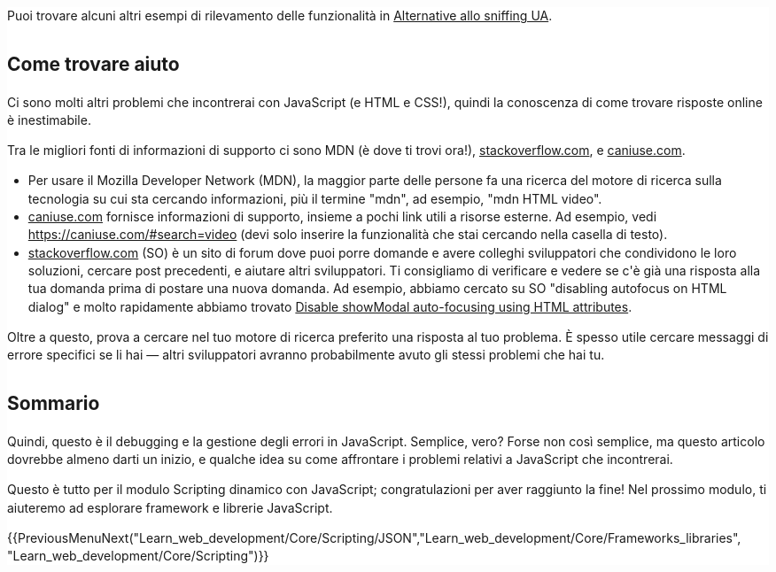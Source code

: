 Puoi trovare alcuni altri esempi di rilevamento delle funzionalità in [Alternative allo sniffing UA](/it/docs/Web/HTTP/Guides/Browser_detection_using_the_user_agent#alternatives_to_ua_sniffing).

## Come trovare aiuto

Ci sono molti altri problemi che incontrerai con JavaScript (e HTML e CSS!), quindi la conoscenza di come trovare risposte online è inestimabile.

Tra le migliori fonti di informazioni di supporto ci sono MDN (è dove ti trovi ora!), [stackoverflow.com](https://stackoverflow.com/), e [caniuse.com](https://caniuse.com/).

- Per usare il Mozilla Developer Network (MDN), la maggior parte delle persone fa una ricerca del motore di ricerca sulla tecnologia su cui sta cercando informazioni, più il termine "mdn", ad esempio, "mdn HTML video".
- [caniuse.com](https://caniuse.com/) fornisce informazioni di supporto, insieme a pochi link utili a risorse esterne. Ad esempio, vedi <https://caniuse.com/#search=video> (devi solo inserire la funzionalità che stai cercando nella casella di testo).
- [stackoverflow.com](https://stackoverflow.com/) (SO) è un sito di forum dove puoi porre domande e avere colleghi sviluppatori che condividono le loro soluzioni, cercare post precedenti, e aiutare altri sviluppatori. Ti consigliamo di verificare e vedere se c'è già una risposta alla tua domanda prima di postare una nuova domanda. Ad esempio, abbiamo cercato su SO "disabling autofocus on HTML dialog" e molto rapidamente abbiamo trovato [Disable showModal auto-focusing using HTML attributes](https://stackoverflow.com/questions/63267581/disable-showmodal-auto-focusing-using-html-attributes).

Oltre a questo, prova a cercare nel tuo motore di ricerca preferito una risposta al tuo problema. È spesso utile cercare messaggi di errore specifici se li hai — altri sviluppatori avranno probabilmente avuto gli stessi problemi che hai tu.

## Sommario

Quindi, questo è il debugging e la gestione degli errori in JavaScript. Semplice, vero? Forse non così semplice, ma questo articolo dovrebbe almeno darti un inizio, e qualche idea su come affrontare i problemi relativi a JavaScript che incontrerai.

Questo è tutto per il modulo Scripting dinamico con JavaScript; congratulazioni per aver raggiunto la fine! Nel prossimo modulo, ti aiuteremo ad esplorare framework e librerie JavaScript.

{{PreviousMenuNext("Learn_web_development/Core/Scripting/JSON","Learn_web_development/Core/Frameworks_libraries", "Learn_web_development/Core/Scripting")}}
